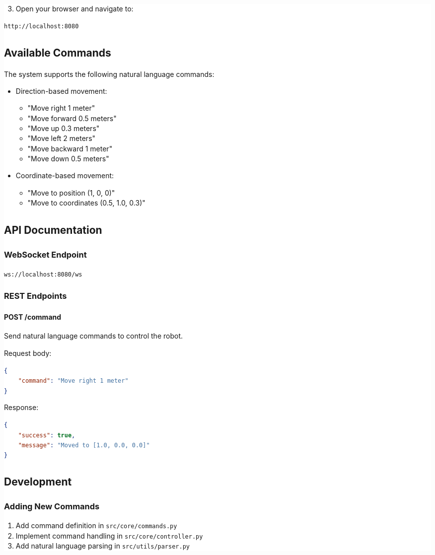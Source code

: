 3. Open your browser and navigate to:
```
http://localhost:8080
```

## Available Commands

The system supports the following natural language commands:

- Direction-based movement:
  - "Move right 1 meter"
  - "Move forward 0.5 meters"
  - "Move up 0.3 meters"
  - "Move left 2 meters"
  - "Move backward 1 meter"
  - "Move down 0.5 meters"

- Coordinate-based movement:
  - "Move to position (1, 0, 0)"
  - "Move to coordinates (0.5, 1.0, 0.3)"

## API Documentation

### WebSocket Endpoint
```
ws://localhost:8080/ws
```

### REST Endpoints

#### POST /command
Send natural language commands to control the robot.

Request body:
```json
{
    "command": "Move right 1 meter"
}
```

Response:
```json
{
    "success": true,
    "message": "Moved to [1.0, 0.0, 0.0]"
}
```

## Development

### Adding New Commands

1. Add command definition in `src/core/commands.py`
2. Implement command handling in `src/core/controller.py`
3. Add natural language parsing in `src/utils/parser.py`
